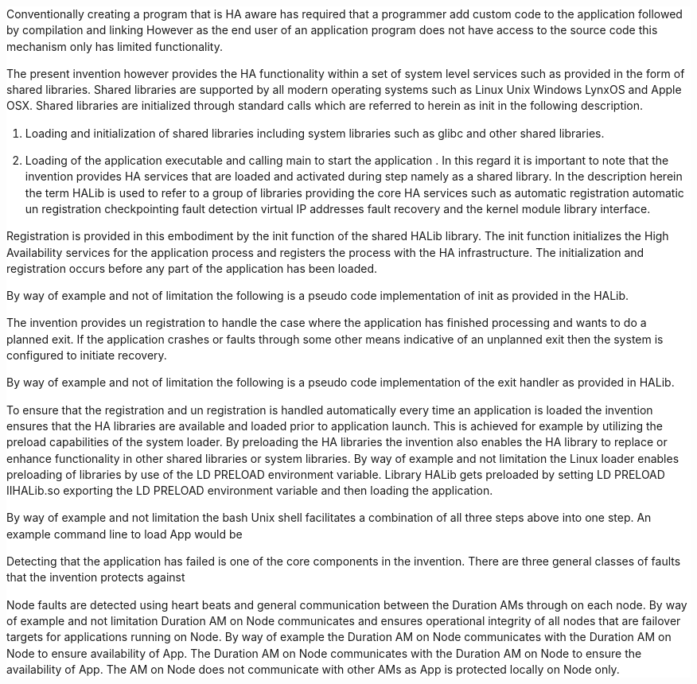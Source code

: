 Conventionally creating a program that is HA aware has required that a programmer add custom code to the application followed by compilation and linking However as the end user of an application program does not have access to the source code this mechanism only has limited functionality.

The present invention however provides the HA functionality within a set of system level services such as provided in the form of shared libraries. Shared libraries are supported by all modern operating systems such as Linux Unix Windows LynxOS and Apple OSX. Shared libraries are initialized through standard calls which are referred to herein as  init in the following description.

1. Loading and initialization of shared libraries including system libraries such as glibc and other shared libraries.

2. Loading of the application executable and calling main to start the application . In this regard it is important to note that the invention provides HA services that are loaded and activated during step namely as a shared library. In the description herein the term HALib is used to refer to a group of libraries providing the core HA services such as automatic registration automatic un registration checkpointing fault detection virtual IP addresses fault recovery and the kernel module library interface.

Registration is provided in this embodiment by the  init function of the shared HALib library. The  init function initializes the High Availability services for the application process and registers the process with the HA infrastructure. The initialization and registration occurs before any part of the application has been loaded.

By way of example and not of limitation the following is a pseudo code implementation of  init as provided in the HALib.

The invention provides un registration to handle the case where the application has finished processing and wants to do a planned exit. If the application crashes or faults through some other means indicative of an unplanned exit then the system is configured to initiate recovery.

By way of example and not of limitation the following is a pseudo code implementation of the exit handler as provided in HALib.

To ensure that the registration and un registration is handled automatically every time an application is loaded the invention ensures that the HA libraries are available and loaded prior to application launch. This is achieved for example by utilizing the preload capabilities of the system loader. By preloading the HA libraries the invention also enables the HA library to replace or enhance functionality in other shared libraries or system libraries. By way of example and not limitation the Linux loader enables preloading of libraries by use of the LD PRELOAD environment variable. Library HALib gets preloaded by setting LD PRELOAD IIHALib.so exporting the LD PRELOAD environment variable and then loading the application.

By way of example and not limitation the bash Unix shell facilitates a combination of all three steps above into one step. An example command line to load App would be 

Detecting that the application has failed is one of the core components in the invention. There are three general classes of faults that the invention protects against 

Node faults are detected using heart beats and general communication between the Duration AMs through on each node. By way of example and not limitation Duration AM on Node communicates and ensures operational integrity of all nodes that are failover targets for applications running on Node. By way of example the Duration AM on Node communicates with the Duration AM on Node to ensure availability of App. The Duration AM on Node communicates with the Duration AM on Node to ensure the availability of App. The AM on Node does not communicate with other AMs as App is protected locally on Node only.
